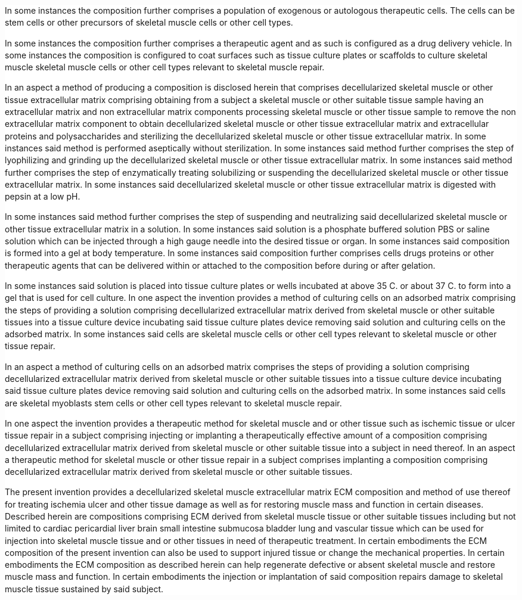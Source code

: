 In some instances the composition further comprises a population of exogenous or autologous therapeutic cells. The cells can be stem cells or other precursors of skeletal muscle cells or other cell types.

In some instances the composition further comprises a therapeutic agent and as such is configured as a drug delivery vehicle. In some instances the composition is configured to coat surfaces such as tissue culture plates or scaffolds to culture skeletal muscle skeletal muscle cells or other cell types relevant to skeletal muscle repair.

In an aspect a method of producing a composition is disclosed herein that comprises decellularized skeletal muscle or other tissue extracellular matrix comprising obtaining from a subject a skeletal muscle or other suitable tissue sample having an extracellular matrix and non extracellular matrix components processing skeletal muscle or other tissue sample to remove the non extracellular matrix component to obtain decellularized skeletal muscle or other tissue extracellular matrix and extracellular proteins and polysaccharides and sterilizing the decellularized skeletal muscle or other tissue extracellular matrix. In some instances said method is performed aseptically without sterilization. In some instances said method further comprises the step of lyophilizing and grinding up the decellularized skeletal muscle or other tissue extracellular matrix. In some instances said method further comprises the step of enzymatically treating solubilizing or suspending the decellularized skeletal muscle or other tissue extracellular matrix. In some instances said decellularized skeletal muscle or other tissue extracellular matrix is digested with pepsin at a low pH.

In some instances said method further comprises the step of suspending and neutralizing said decellularized skeletal muscle or other tissue extracellular matrix in a solution. In some instances said solution is a phosphate buffered solution PBS or saline solution which can be injected through a high gauge needle into the desired tissue or organ. In some instances said composition is formed into a gel at body temperature. In some instances said composition further comprises cells drugs proteins or other therapeutic agents that can be delivered within or attached to the composition before during or after gelation.

In some instances said solution is placed into tissue culture plates or wells incubated at above 35 C. or about 37 C. to form into a gel that is used for cell culture. In one aspect the invention provides a method of culturing cells on an adsorbed matrix comprising the steps of providing a solution comprising decellularized extracellular matrix derived from skeletal muscle or other suitable tissues into a tissue culture device incubating said tissue culture plates device removing said solution and culturing cells on the adsorbed matrix. In some instances said cells are skeletal muscle cells or other cell types relevant to skeletal muscle or other tissue repair.

In an aspect a method of culturing cells on an adsorbed matrix comprises the steps of providing a solution comprising decellularized extracellular matrix derived from skeletal muscle or other suitable tissues into a tissue culture device incubating said tissue culture plates device removing said solution and culturing cells on the adsorbed matrix. In some instances said cells are skeletal myoblasts stem cells or other cell types relevant to skeletal muscle repair.

In one aspect the invention provides a therapeutic method for skeletal muscle and or other tissue such as ischemic tissue or ulcer tissue repair in a subject comprising injecting or implanting a therapeutically effective amount of a composition comprising decellularized extracellular matrix derived from skeletal muscle or other suitable tissue into a subject in need thereof. In an aspect a therapeutic method for skeletal muscle or other tissue repair in a subject comprises implanting a composition comprising decellularized extracellular matrix derived from skeletal muscle or other suitable tissues.

The present invention provides a decellularized skeletal muscle extracellular matrix ECM composition and method of use thereof for treating ischemia ulcer and other tissue damage as well as for restoring muscle mass and function in certain diseases. Described herein are compositions comprising ECM derived from skeletal muscle tissue or other suitable tissues including but not limited to cardiac pericardial liver brain small intestine submucosa bladder lung and vascular tissue which can be used for injection into skeletal muscle tissue and or other tissues in need of therapeutic treatment. In certain embodiments the ECM composition of the present invention can also be used to support injured tissue or change the mechanical properties. In certain embodiments the ECM composition as described herein can help regenerate defective or absent skeletal muscle and restore muscle mass and function. In certain embodiments the injection or implantation of said composition repairs damage to skeletal muscle tissue sustained by said subject.
